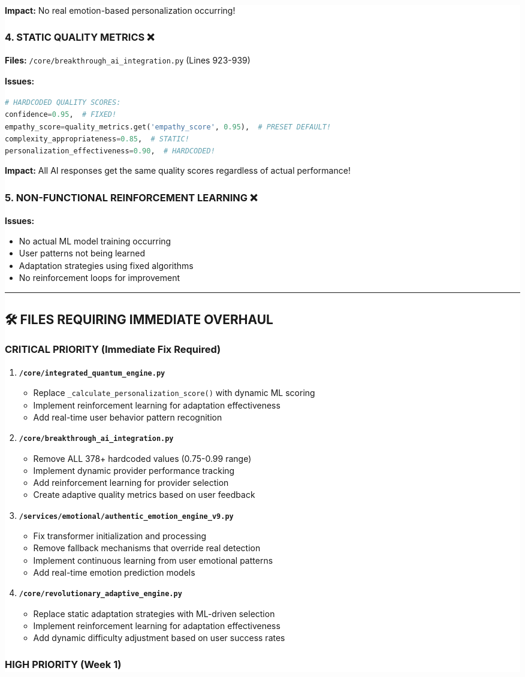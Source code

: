 **Impact:** No real emotion-based personalization occurring!

### 4. **STATIC QUALITY METRICS** ❌
**Files:** `/core/breakthrough_ai_integration.py` (Lines 923-939)

**Issues:**
```python
# HARDCODED QUALITY SCORES:
confidence=0.95,  # FIXED!
empathy_score=quality_metrics.get('empathy_score', 0.95),  # PRESET DEFAULT!
complexity_appropriateness=0.85,  # STATIC!
personalization_effectiveness=0.90,  # HARDCODED!
```

**Impact:** All AI responses get the same quality scores regardless of actual performance!

### 5. **NON-FUNCTIONAL REINFORCEMENT LEARNING** ❌
**Issues:**
- No actual ML model training occurring
- User patterns not being learned
- Adaptation strategies using fixed algorithms
- No reinforcement loops for improvement

---

## 🛠️ **FILES REQUIRING IMMEDIATE OVERHAUL**

### **CRITICAL PRIORITY (Immediate Fix Required)**

1. **`/core/integrated_quantum_engine.py`**
   - Replace `_calculate_personalization_score()` with dynamic ML scoring
   - Implement reinforcement learning for adaptation effectiveness
   - Add real-time user behavior pattern recognition

2. **`/core/breakthrough_ai_integration.py`**
   - Remove ALL 378+ hardcoded values (0.75-0.99 range)
   - Implement dynamic provider performance tracking
   - Add reinforcement learning for provider selection
   - Create adaptive quality metrics based on user feedback

3. **`/services/emotional/authentic_emotion_engine_v9.py`**
   - Fix transformer initialization and processing
   - Remove fallback mechanisms that override real detection
   - Implement continuous learning from user emotional patterns
   - Add real-time emotion prediction models

4. **`/core/revolutionary_adaptive_engine.py`**
   - Replace static adaptation strategies with ML-driven selection
   - Implement reinforcement learning for adaptation effectiveness
   - Add dynamic difficulty adjustment based on user success rates

### **HIGH PRIORITY (Week 1)**
